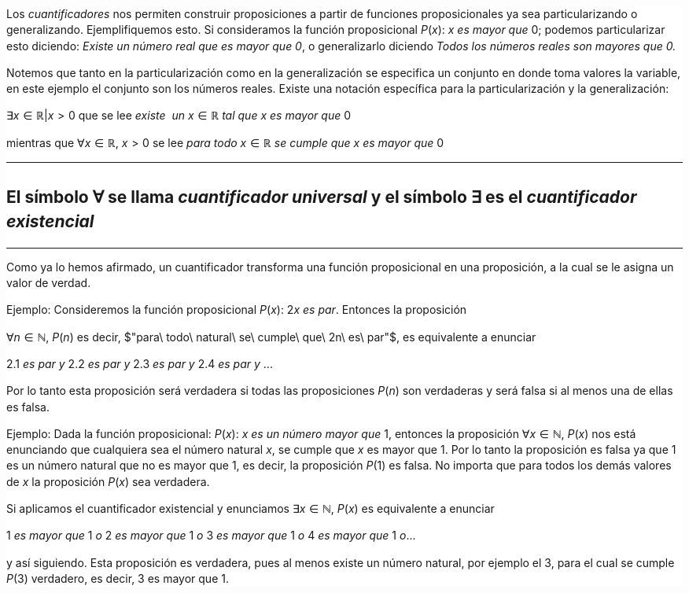 Los *cuantificadores* nos permiten construir proposiciones a partir de
funciones proposicionales ya sea particularizando o generalizando.
Ejemplifiquemos esto. Si consideramos la función proposicional
$P(x):\ x\ es\ mayor\ que\ 0$; podemos particularizar esto diciendo:
*Existe un número real que es mayor que 0*, o generalizarlo diciendo
*Todos los números reales son mayores que 0.*

Notemos que tanto en la particularización como en la generalización se
especifica un conjunto en donde toma valores la variable, en este
ejemplo el conjunto son los números reales. Existe una notación
específica para la particularización y la generalización:

$\exists x \in {\mathbb{R}}|x > 0$ que se lee
$existe\ \ un\ x \in {\mathbb{R}}\ tal\ que\ x\ es\ mayor\ que\ 0$

mientras que $\forall x \in {\mathbb{R}},\ x > 0$ se lee
$para\ todo\ x \in {\mathbb{R}}\ se\ cumple\ que\ x\ es\ mayor\ que\ 0$

  -----------------------------------------------------------------------
  El símbolo $\forall$ se llama *cuantificador universal* y el símbolo
  $\exists$ es el *cuantificador existencial*
  -----------------------------------------------------------------------

  -----------------------------------------------------------------------

Como ya lo hemos afirmado, un cuantificador transforma una función
proposicional en una proposición, a la cual se le asigna un valor de
verdad.

Ejemplo: Consideremos la función proposicional $P(x):\ 2x\ es\ par$.
Entonces la proposición

$\forall n \in {\mathbb{N}},\ P(n)$ es decir,
$"para\ todo\ natural\ se\ cumple\ que\ 2n\ es\ par"$, es equivalente a
enunciar

$2.1\ es\ par\ y\ 2.2\ es\ par\ y\ 2.3\ es\ par\ y\ 2.4\ es\ par\ y\ ...$

Por lo tanto esta proposición será verdadera si todas las proposiciones
$P(n)$ son verdaderas y será falsa si al menos una de ellas es falsa.

Ejemplo: Dada la función proposicional:
$P(x):\ x\ es\ un\ número\ mayor\ que\ 1,$ entonces la proposición
$\forall x \in {\mathbb{N}},\ P(x)$ nos está enunciando que cualquiera
sea el número natural $x$, se cumple que $x$ es mayor que 1. Por lo
tanto la proposición es falsa ya que 1 es un número natural que no es
mayor que 1, es decir, la proposición $P(1)$ es falsa. No importa que
para todos los demás valores de $x$ la proposición $P(x)$ sea verdadera.

Si aplicamos el cuantificador existencial y enunciamos
$\exists x \in {\mathbb{N}},\ P(x)$ es equivalente a enunciar

$1\ es\ mayor\ que\ 1\ o\ 2\ es\ mayor\ que\ 1\ o\ 3\ es\ mayor\ que\ 1\ o\ 4\ es\ mayor\ que\ 1\ o...$

y así siguiendo. Esta proposición es verdadera, pues al menos existe un
número natural, por ejemplo el 3, para el cual se cumple $P(3)$
verdadero, es decir, 3 es mayor que 1.
